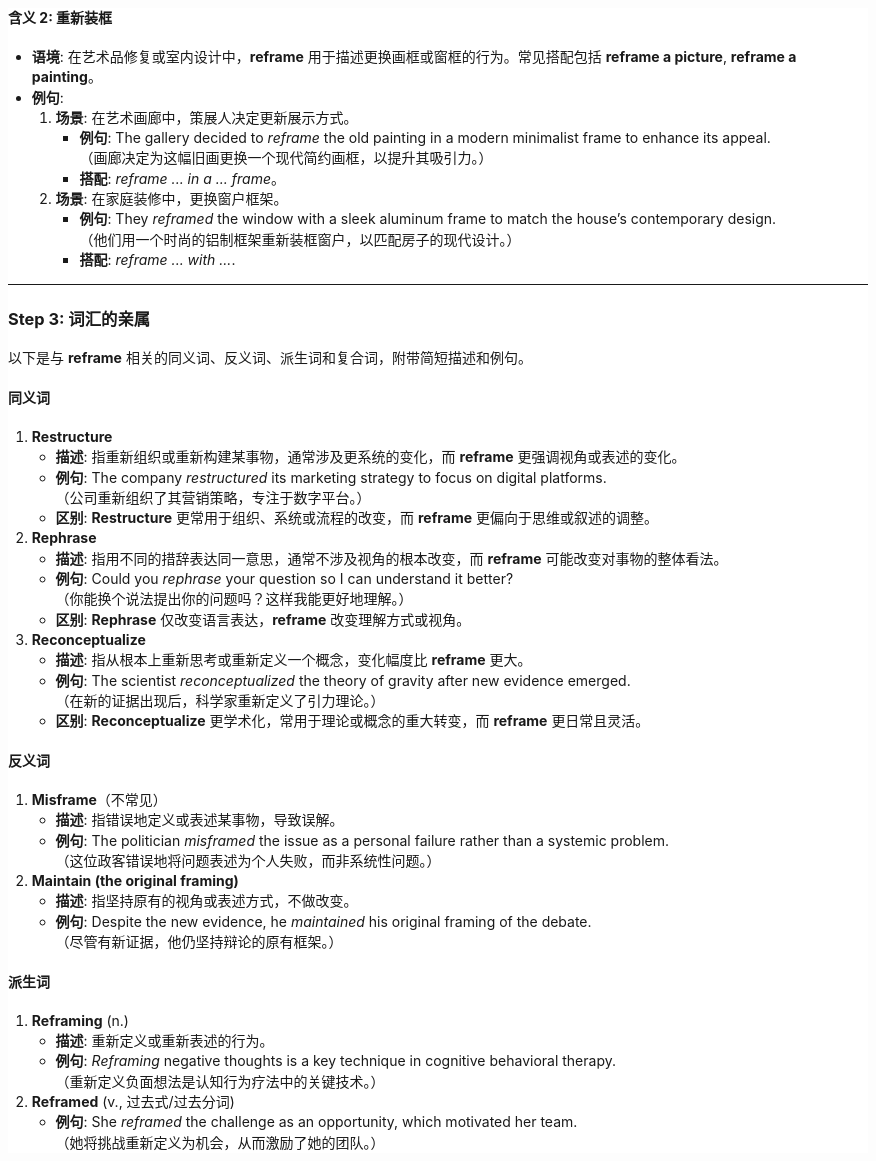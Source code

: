 #### 含义 2: 重新装框
- **语境**: 在艺术品修复或室内设计中，**reframe** 用于描述更换画框或窗框的行为。常见搭配包括 **reframe a picture**, **reframe a painting**。
- **例句**:
  1. **场景**: 在艺术画廊中，策展人决定更新展示方式。  
     - **例句**: The gallery decided to *reframe* the old painting in a modern minimalist frame to enhance its appeal.  
       （画廊决定为这幅旧画更换一个现代简约画框，以提升其吸引力。）  
     - **搭配**: *reframe ... in a ... frame*。
  2. **场景**: 在家庭装修中，更换窗户框架。  
     - **例句**: They *reframed* the window with a sleek aluminum frame to match the house’s contemporary design.  
       （他们用一个时尚的铝制框架重新装框窗户，以匹配房子的现代设计。）  
     - **搭配**: *reframe ... with ...*.

---

### Step 3: 词汇的亲属

以下是与 **reframe** 相关的同义词、反义词、派生词和复合词，附带简短描述和例句。

#### 同义词
1. **Restructure**  
   - **描述**: 指重新组织或重新构建某事物，通常涉及更系统的变化，而 **reframe** 更强调视角或表述的变化。  
   - **例句**: The company *restructured* its marketing strategy to focus on digital platforms.  
     （公司重新组织了其营销策略，专注于数字平台。）  
   - **区别**: **Restructure** 更常用于组织、系统或流程的改变，而 **reframe** 更偏向于思维或叙述的调整。
2. **Rephrase**  
   - **描述**: 指用不同的措辞表达同一意思，通常不涉及视角的根本改变，而 **reframe** 可能改变对事物的整体看法。  
   - **例句**: Could you *rephrase* your question so I can understand it better?  
     （你能换个说法提出你的问题吗？这样我能更好地理解。）  
   - **区别**: **Rephrase** 仅改变语言表达，**reframe** 改变理解方式或视角。
3. **Reconceptualize**  
   - **描述**: 指从根本上重新思考或重新定义一个概念，变化幅度比 **reframe** 更大。  
   - **例句**: The scientist *reconceptualized* the theory of gravity after new evidence emerged.  
     （在新的证据出现后，科学家重新定义了引力理论。）  
   - **区别**: **Reconceptualize** 更学术化，常用于理论或概念的重大转变，而 **reframe** 更日常且灵活。

#### 反义词
1. **Misframe**（不常见）  
   - **描述**: 指错误地定义或表述某事物，导致误解。  
   - **例句**: The politician *misframed* the issue as a personal failure rather than a systemic problem.  
     （这位政客错误地将问题表述为个人失败，而非系统性问题。）  
2. **Maintain (the original framing)**  
   - **描述**: 指坚持原有的视角或表述方式，不做改变。  
   - **例句**: Despite the new evidence, he *maintained* his original framing of the debate.  
     （尽管有新证据，他仍坚持辩论的原有框架。）

#### 派生词
1. **Reframing** (n.)  
   - **描述**: 重新定义或重新表述的行为。  
   - **例句**: *Reframing* negative thoughts is a key technique in cognitive behavioral therapy.  
     （重新定义负面想法是认知行为疗法中的关键技术。）
2. **Reframed** (v., 过去式/过去分词)  
   - **例句**: She *reframed* the challenge as an opportunity, which motivated her team.  
     （她将挑战重新定义为机会，从而激励了她的团队。）
